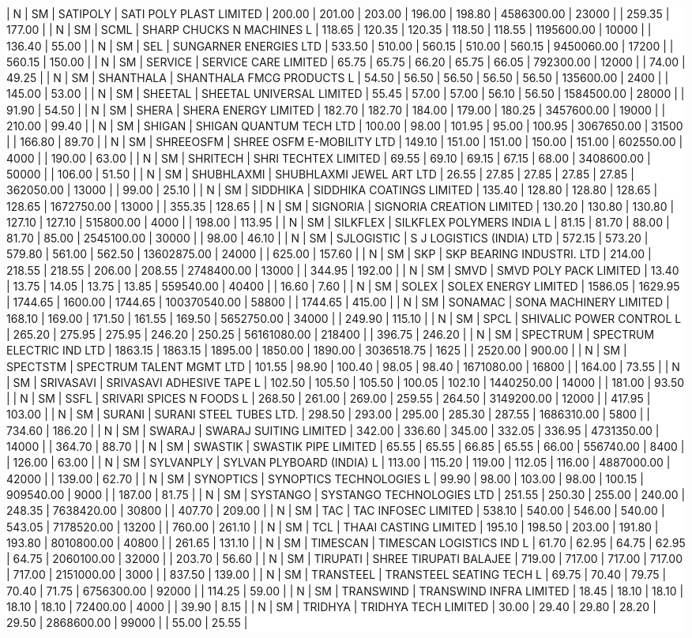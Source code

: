 | N | SM | SATIPOLY | SATI POLY PLAST LIMITED | 200.00 | 201.00 | 203.00 | 196.00 | 198.80 | 4586300.00 | 23000 |  | 259.35 | 177.00 |
| N | SM | SCML | SHARP CHUCKS N MACHINES L | 118.65 | 120.35 | 120.35 | 118.50 | 118.55 | 1195600.00 | 10000 |  | 136.40 | 55.00 |
| N | SM | SEL | SUNGARNER ENERGIES LTD | 533.50 | 510.00 | 560.15 | 510.00 | 560.15 | 9450060.00 | 17200 |  | 560.15 | 150.00 |
| N | SM | SERVICE | SERVICE CARE LIMITED | 65.75 | 65.75 | 66.20 | 65.75 | 66.05 | 792300.00 | 12000 |  | 74.00 | 49.25 |
| N | SM | SHANTHALA | SHANTHALA FMCG PRODUCTS L | 54.50 | 56.50 | 56.50 | 56.50 | 56.50 | 135600.00 | 2400 |  | 145.00 | 53.00 |
| N | SM | SHEETAL | SHEETAL UNIVERSAL LIMITED | 55.45 | 57.00 | 57.00 | 56.10 | 56.50 | 1584500.00 | 28000 |  | 91.90 | 54.50 |
| N | SM | SHERA | SHERA ENERGY LIMITED | 182.70 | 182.70 | 184.00 | 179.00 | 180.25 | 3457600.00 | 19000 |  | 210.00 | 99.40 |
| N | SM | SHIGAN | SHIGAN QUANTUM TECH LTD | 100.00 | 98.00 | 101.95 | 95.00 | 100.95 | 3067650.00 | 31500 |  | 166.80 | 89.70 |
| N | SM | SHREEOSFM | SHREE OSFM E-MOBILITY LTD | 149.10 | 151.00 | 151.00 | 150.00 | 151.00 | 602550.00 | 4000 |  | 190.00 | 63.00 |
| N | SM | SHRITECH | SHRI TECHTEX LIMITED | 69.55 | 69.10 | 69.15 | 67.15 | 68.00 | 3408600.00 | 50000 |  | 106.00 | 51.50 |
| N | SM | SHUBHLAXMI | SHUBHLAXMI JEWEL ART LTD | 26.55 | 27.85 | 27.85 | 27.85 | 27.85 | 362050.00 | 13000 |  | 99.00 | 25.10 |
| N | SM | SIDDHIKA | SIDDHIKA COATINGS LIMITED | 135.40 | 128.80 | 128.80 | 128.65 | 128.65 | 1672750.00 | 13000 |  | 355.35 | 128.65 |
| N | SM | SIGNORIA | SIGNORIA CREATION LIMITED | 130.20 | 130.80 | 130.80 | 127.10 | 127.10 | 515800.00 | 4000 |  | 198.00 | 113.95 |
| N | SM | SILKFLEX | SILKFLEX POLYMERS INDIA L | 81.15 | 81.70 | 88.00 | 81.70 | 85.00 | 2545100.00 | 30000 |  | 98.00 | 46.10 |
| N | SM | SJLOGISTIC | S J LOGISTICS (INDIA) LTD | 572.15 | 573.20 | 579.80 | 561.00 | 562.50 | 13602875.00 | 24000 |  | 625.00 | 157.60 |
| N | SM | SKP | SKP BEARING INDUSTRI. LTD | 214.00 | 218.55 | 218.55 | 206.00 | 208.55 | 2748400.00 | 13000 |  | 344.95 | 192.00 |
| N | SM | SMVD | SMVD POLY PACK LIMITED | 13.40 | 13.75 | 14.05 | 13.75 | 13.85 | 559540.00 | 40400 |  | 16.60 | 7.60 |
| N | SM | SOLEX | SOLEX ENERGY LIMITED | 1586.05 | 1629.95 | 1744.65 | 1600.00 | 1744.65 | 100370540.00 | 58800 |  | 1744.65 | 415.00 |
| N | SM | SONAMAC | SONA MACHINERY LIMITED | 168.10 | 169.00 | 171.50 | 161.55 | 169.50 | 5652750.00 | 34000 |  | 249.90 | 115.10 |
| N | SM | SPCL | SHIVALIC POWER CONTROL L | 265.20 | 275.95 | 275.95 | 246.20 | 250.25 | 56161080.00 | 218400 |  | 396.75 | 246.20 |
| N | SM | SPECTRUM | SPECTRUM ELECTRIC IND LTD | 1863.15 | 1863.15 | 1895.00 | 1850.00 | 1890.00 | 3036518.75 | 1625 |  | 2520.00 | 900.00 |
| N | SM | SPECTSTM | SPECTRUM TALENT MGMT LTD | 101.55 | 98.90 | 100.40 | 98.05 | 98.40 | 1671080.00 | 16800 |  | 164.00 | 73.55 |
| N | SM | SRIVASAVI | SRIVASAVI ADHESIVE TAPE L | 102.50 | 105.50 | 105.50 | 100.05 | 102.10 | 1440250.00 | 14000 |  | 181.00 | 93.50 |
| N | SM | SSFL | SRIVARI SPICES N FOODS L | 268.50 | 261.00 | 269.00 | 259.55 | 264.50 | 3149200.00 | 12000 |  | 417.95 | 103.00 |
| N | SM | SURANI | SURANI STEEL TUBES LTD. | 298.50 | 293.00 | 295.00 | 285.30 | 287.55 | 1686310.00 | 5800 |  | 734.60 | 186.20 |
| N | SM | SWARAJ | SWARAJ SUITING LIMITED | 342.00 | 336.60 | 345.00 | 332.05 | 336.95 | 4731350.00 | 14000 |  | 364.70 | 88.70 |
| N | SM | SWASTIK | SWASTIK PIPE LIMITED | 65.55 | 65.55 | 66.85 | 65.55 | 66.00 | 556740.00 | 8400 |  | 126.00 | 63.00 |
| N | SM | SYLVANPLY | SYLVAN PLYBOARD (INDIA) L | 113.00 | 115.20 | 119.00 | 112.05 | 116.00 | 4887000.00 | 42000 |  | 139.00 | 62.70 |
| N | SM | SYNOPTICS | SYNOPTICS TECHNOLOGIES L | 99.90 | 98.00 | 103.00 | 98.00 | 100.15 | 909540.00 | 9000 |  | 187.00 | 81.75 |
| N | SM | SYSTANGO | SYSTANGO TECHNOLOGIES LTD | 251.55 | 250.30 | 255.00 | 240.00 | 248.35 | 7638420.00 | 30800 |  | 407.70 | 209.00 |
| N | SM | TAC | TAC INFOSEC LIMITED | 538.10 | 540.00 | 546.00 | 540.00 | 543.05 | 7178520.00 | 13200 |  | 760.00 | 261.10 |
| N | SM | TCL | THAAI CASTING LIMITED | 195.10 | 198.50 | 203.00 | 191.80 | 193.80 | 8010800.00 | 40800 |  | 261.65 | 131.10 |
| N | SM | TIMESCAN | TIMESCAN LOGISTICS IND L | 61.70 | 62.95 | 64.75 | 62.95 | 64.75 | 2060100.00 | 32000 |  | 203.70 | 56.60 |
| N | SM | TIRUPATI | SHREE TIRUPATI BALAJEE | 719.00 | 717.00 | 717.00 | 717.00 | 717.00 | 2151000.00 | 3000 |  | 837.50 | 139.00 |
| N | SM | TRANSTEEL | TRANSTEEL SEATING TECH L | 69.75 | 70.40 | 79.75 | 70.40 | 71.75 | 6756300.00 | 92000 |  | 114.25 | 59.00 |
| N | SM | TRANSWIND | TRANSWIND INFRA LIMITED | 18.45 | 18.10 | 18.10 | 18.10 | 18.10 | 72400.00 | 4000 |  | 39.90 | 8.15 |
| N | SM | TRIDHYA | TRIDHYA TECH LIMITED | 30.00 | 29.40 | 29.80 | 28.20 | 29.50 | 2868600.00 | 99000 |  | 55.00 | 25.55 |